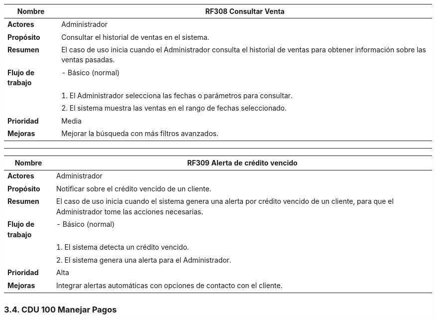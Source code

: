
| **Nombre**                     | **RF308 Consultar Venta**                  |
|---------------------------------|--------------------------------------------|
| **Actores**                    | Administrador                              |
| **Propósito**                  | Consultar el historial de ventas en el sistema. |
| **Resumen**                    | El caso de uso inicia cuando el Administrador consulta el historial de ventas para obtener información sobre las ventas pasadas. |
| **Flujo de trabajo**           | - Básico (normal)                          |
|                                 | 1. El Administrador selecciona las fechas o parámetros para consultar. |
|                                 | 2. El sistema muestra las ventas en el rango de fechas seleccionado. |
| **Prioridad**                  | Media                                      |
| **Mejoras**                    | Mejorar la búsqueda con más filtros avanzados. |

---

| **Nombre**                     | **RF309 Alerta de crédito vencido**        |
|---------------------------------|--------------------------------------------|
| **Actores**                    | Administrador                              |
| **Propósito**                  | Notificar sobre el crédito vencido de un cliente. |
| **Resumen**                    | El caso de uso inicia cuando el sistema genera una alerta por crédito vencido de un cliente, para que el Administrador tome las acciones necesarias. |
| **Flujo de trabajo**           | - Básico (normal)                          |
|                                 | 1. El sistema detecta un crédito vencido.  |
|                                 | 2. El sistema genera una alerta para el Administrador. |
| **Prioridad**                  | Alta                                       |
| **Mejoras**                    | Integrar alertas automáticas con opciones de contacto con el cliente. |


### 3.4. CDU 100 Manejar Pagos